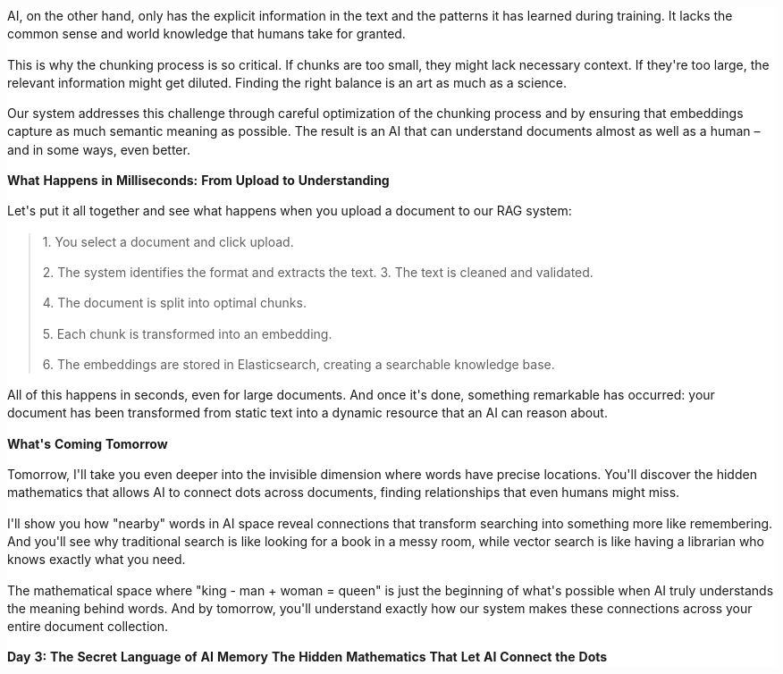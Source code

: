 AI, on the other hand, only has the explicit information in the text and
the patterns it has learned during training. It lacks the common sense
and world knowledge that humans take for granted.

This is why the chunking process is so critical. If chunks are too
small, they might lack necessary context. If they're too large, the
relevant information might get diluted. Finding the right balance is an
art as much as a science.

Our system addresses this challenge through careful optimization of the
chunking process and by ensuring that embeddings capture as much
semantic meaning as possible. The result is an AI that can understand
documents almost as well as a human – and in some ways, even better.

**What** **Happens** **in** **Milliseconds:** **From** **Upload** **to**
**Understanding**

Let's put it all together and see what happens when you upload a
document to our RAG system:

> 1\. You select a document and click upload.
>
> 2\. The system identifies the format and extracts the text. 3. The
> text is cleaned and validated.
>
> 4\. The document is split into optimal chunks.
>
> 5\. Each chunk is transformed into an embedding.
>
> 6\. The embeddings are stored in Elasticsearch, creating a searchable
> knowledge base.

All of this happens in seconds, even for large documents. And once it's
done, something remarkable has occurred: your document has been
transformed from static text into a dynamic resource that an AI can
reason about.

**What's** **Coming** **Tomorrow**

Tomorrow, I'll take you even deeper into the invisible dimension where
words have precise locations. You'll discover the hidden mathematics
that allows AI to connect dots across documents, finding relationships
that even humans might miss.

I'll show you how "nearby" words in AI space reveal connections that
transform searching into something more like remembering. And you'll see
why traditional search is like looking for a book in a messy room, while
vector search is like having a librarian who knows exactly what you
need.

The mathematical space where "king - man + woman = queen" is just the
beginning of what's possible when AI truly understands the meaning
behind words. And by tomorrow, you'll understand exactly how our system
makes these connections across your entire document collection.

**Day** **3:** **The** **Secret** **Language** **of** **AI** **Memory**
**The** **Hidden** **Mathematics** **That** **Let** **AI** **Connect**
**the** **Dots**
